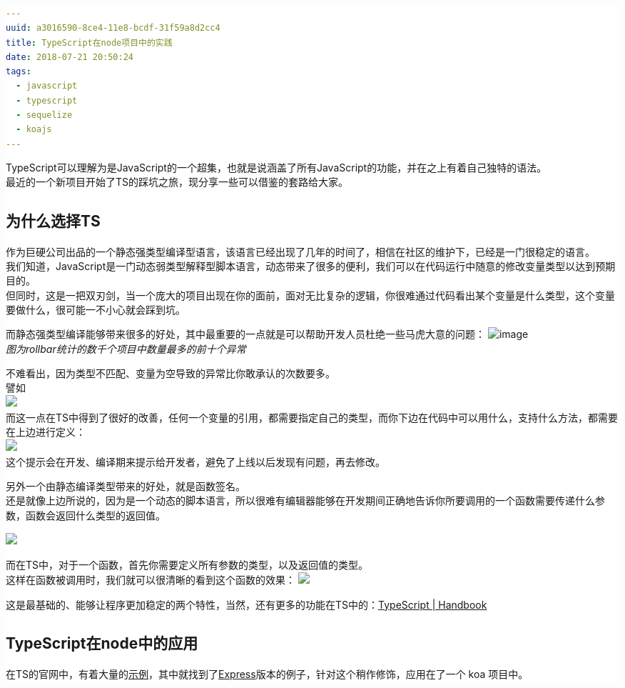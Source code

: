 ```yaml
---
uuid: a3016590-8ce4-11e8-bcdf-31f59a8d2cc4
title: TypeScript在node项目中的实践
date: 2018-07-21 20:50:24
tags:
  - javascript
  - typescript
  - sequelize
  - koajs
---
```


TypeScript可以理解为是JavaScript的一个超集，也就是说涵盖了所有JavaScript的功能，并在之上有着自己独特的语法。  
最近的一个新项目开始了TS的踩坑之旅，现分享一些可以借鉴的套路给大家。



## 为什么选择TS

作为巨硬公司出品的一个静态强类型编译型语言，该语言已经出现了几年的时间了，相信在社区的维护下，已经是一门很稳定的语言。  
我们知道，JavaScript是一门动态弱类型解释型脚本语言，动态带来了很多的便利，我们可以在代码运行中随意的修改变量类型以达到预期目的。  
但同时，这是一把双刃剑，当一个庞大的项目出现在你的面前，面对无比复杂的逻辑，你很难通过代码看出某个变量是什么类型，这个变量要做什么，很可能一不小心就会踩到坑。  

而静态强类型编译能够带来很多的好处，其中最重要的一点就是可以帮助开发人员杜绝一些马虎大意的问题：
![image](http://newimg88.b0.upaiyun.com/newimg88/2018/02/javascript-error-graph.png)  
*图为rollbar统计的数千个项目中数量最多的前十个异常*  

不难看出，因为类型不匹配、变量为空导致的异常比你敢承认的次数要多。  
譬如  
![](https://os4ty6tab.qnssl.com/cblued/static/sample-error-code.1ci4jfvvt2t4ojs.png)  
而这一点在TS中得到了很好的改善，任何一个变量的引用，都需要指定自己的类型，而你下边在代码中可以用什么，支持什么方法，都需要在上边进行定义：  
![](https://os4ty6tab.qnssl.com/cblued/static/typescript-example.1ciuh4eh1v1sum.png)  
这个提示会在开发、编译期来提示给开发者，避免了上线以后发现有问题，再去修改。  

另外一个由静态编译类型带来的好处，就是函数签名。  
还是就像上边所说的，因为是一个动态的脚本语言，所以很难有编辑器能够在开发期间正确地告诉你所要调用的一个函数需要传递什么参数，函数会返回什么类型的返回值。

![](https://os4ty6tab.qnssl.com/cblued/static/js-function-call.1ci4kli9ou37kr.png)  

而在TS中，对于一个函数，首先你需要定义所有参数的类型，以及返回值的类型。  
这样在函数被调用时，我们就可以很清晰的看到这个函数的效果：
![](https://os4ty6tab.qnssl.com/cblued/static/ts-function-call.1ciuh6bsp2ujs1q.png)  

这是最基础的、能够让程序更加稳定的两个特性，当然，还有更多的功能在TS中的：[TypeScript | Handbook](https://www.typescriptlang.org/docs/home.html)  

## TypeScript在node中的应用

在TS的官网中，有着大量的[示例](https://www.typescriptlang.org/samples/index.html)，其中就找到了[Express](https://github.com/Microsoft/TypeScript-Node-Starter#typescript-node-starter)版本的例子，针对这个稍作修饰，应用在了一个 koa 项目中。  

